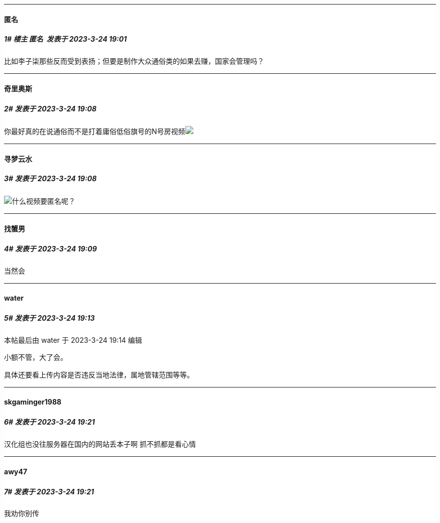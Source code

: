 
*****

####   匿名
##### 1#       楼主        匿名   发表于 2023-3-24 19:01

比如李子柒那些反而受到表扬；但要是制作大众通俗类的如果去赚，国家会管理吗？

*****

####  奇里奥斯  
##### 2#       发表于 2023-3-24 19:08

你最好真的在说通俗而不是打着庸俗低俗旗号的N号房视频<img src="https://static.saraba1st.com/image/smiley/face2017/037.png" referrerpolicy="no-referrer">

*****

####  寻梦云水  
##### 3#       发表于 2023-3-24 19:08

<img src="https://static.saraba1st.com/image/smiley/face2017/067.png" referrerpolicy="no-referrer">什么视频要匿名呢？

*****

####  找蟹男  
##### 4#       发表于 2023-3-24 19:09

当然会

*****

####  water  
##### 5#       发表于 2023-3-24 19:13

 本帖最后由 water 于 2023-3-24 19:14 编辑 

小额不管，大了会。

具体还要看上传内容是否违反当地法律，属地管辖范围等等。

*****

####  skgaminger1988  
##### 6#       发表于 2023-3-24 19:21

汉化组也没往服务器在国内的网站丢本子啊 抓不抓都是看心情

*****

####  awy47  
##### 7#       发表于 2023-3-24 19:21

我劝你别传
